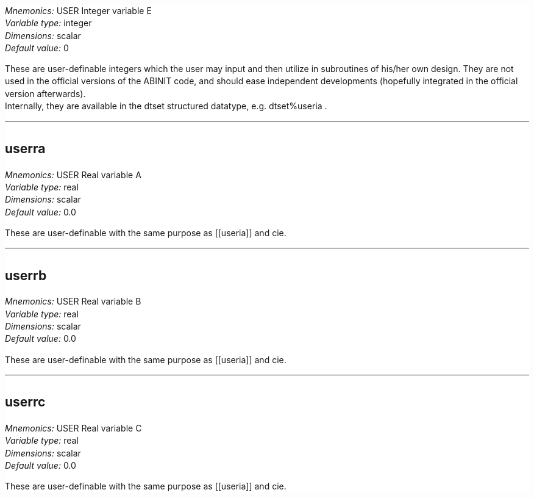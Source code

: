 
*Mnemonics:* USER Integer variable E  
*Variable type:* integer  
*Dimensions:* scalar  
*Default value:* 0  



These are user-definable integers which the user may input and then utilize in
subroutines of his/her own design. They are not used in the official versions
of the ABINIT code, and should ease independent developments (hopefully
integrated in the official version afterwards).  
Internally, they are available in the dtset structured datatype, e.g.
dtset%useria .


* * *

## **userra** 


*Mnemonics:* USER Real variable A  
*Variable type:* real  
*Dimensions:* scalar  
*Default value:* 0.0  



These are user-definable with the same purpose as [[useria]] and cie.


* * *

## **userrb** 


*Mnemonics:* USER Real variable B  
*Variable type:* real  
*Dimensions:* scalar  
*Default value:* 0.0  



These are user-definable with the same purpose as [[useria]] and cie.


* * *

## **userrc** 


*Mnemonics:* USER Real variable C  
*Variable type:* real  
*Dimensions:* scalar  
*Default value:* 0.0  



These are user-definable with the same purpose as [[useria]] and cie.

